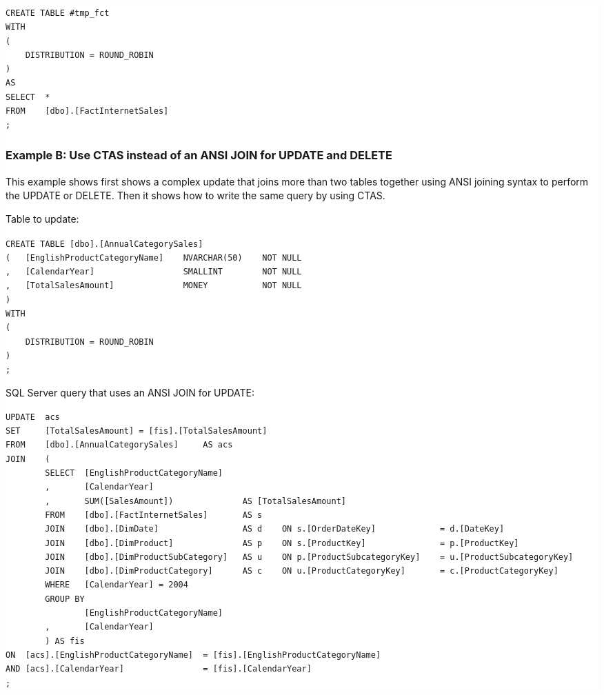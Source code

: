 ```
CREATE TABLE #tmp_fct
WITH
(
    DISTRIBUTION = ROUND_ROBIN
)
AS
SELECT  *
FROM    [dbo].[FactInternetSales]
;
```

### Example B: Use CTAS instead of an ANSI JOIN for UPDATE and DELETE

This example shows first shows a complex update that joins more than two tables together using ANSI joining syntax to perform the UPDATE or DELETE. Then it shows how to write the same query by using CTAS.

Table to update:

```
CREATE TABLE [dbo].[AnnualCategorySales]
(	[EnglishProductCategoryName]	NVARCHAR(50)	NOT NULL
,	[CalendarYear]					SMALLINT		NOT NULL
,	[TotalSalesAmount]				MONEY			NOT NULL
)
WITH
(
	DISTRIBUTION = ROUND_ROBIN
)
;
```

SQL Server query that uses an ANSI JOIN for UPDATE:


```
UPDATE	acs
SET		[TotalSalesAmount] = [fis].[TotalSalesAmount]
FROM	[dbo].[AnnualCategorySales] 	AS acs
JOIN	(
		SELECT	[EnglishProductCategoryName]
		,		[CalendarYear]
		,		SUM([SalesAmount])				AS [TotalSalesAmount]
		FROM	[dbo].[FactInternetSales]		AS s
		JOIN	[dbo].[DimDate]					AS d	ON s.[OrderDateKey]				= d.[DateKey]
		JOIN	[dbo].[DimProduct]				AS p	ON s.[ProductKey]				= p.[ProductKey]
		JOIN	[dbo].[DimProductSubCategory]	AS u	ON p.[ProductSubcategoryKey]	= u.[ProductSubcategoryKey]
		JOIN	[dbo].[DimProductCategory]		AS c	ON u.[ProductCategoryKey]		= c.[ProductCategoryKey]
		WHERE 	[CalendarYear] = 2004
		GROUP BY
				[EnglishProductCategoryName]
		,		[CalendarYear]
		) AS fis
ON	[acs].[EnglishProductCategoryName]	= [fis].[EnglishProductCategoryName]
AND	[acs].[CalendarYear]				= [fis].[CalendarYear]
;
```
